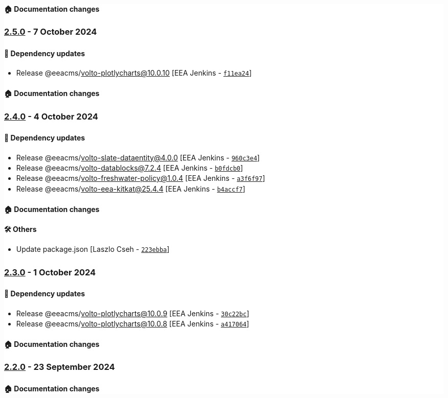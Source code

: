 #### :house: Documentation changes


### [2.5.0](https://github.com/eea/freshwater-frontend/compare/2.4.0...2.5.0) - 7 October 2024

#### :rocket: Dependency updates

- Release @eeacms/volto-plotlycharts@10.0.10 [EEA Jenkins - [`f11ea24`](https://github.com/eea/freshwater-frontend/commit/f11ea2429f5ec73895e8acecfc9f72915bfdbbe6)]

#### :house: Documentation changes


### [2.4.0](https://github.com/eea/freshwater-frontend/compare/2.3.0...2.4.0) - 4 October 2024

#### :rocket: Dependency updates

- Release @eeacms/volto-slate-dataentity@4.0.0 [EEA Jenkins - [`960c3e4`](https://github.com/eea/freshwater-frontend/commit/960c3e473b4e7af7263fcc1d7c7c30f128d99dcb)]
- Release @eeacms/volto-datablocks@7.2.4 [EEA Jenkins - [`b0fdcb0`](https://github.com/eea/freshwater-frontend/commit/b0fdcb0e17acbbb5b6837e7d8b1697da598a888c)]
- Release @eeacms/volto-freshwater-policy@1.0.4 [EEA Jenkins - [`a3f6f97`](https://github.com/eea/freshwater-frontend/commit/a3f6f97beb16f8827fffb9cb2c39e0d521e2ae9f)]
- Release @eeacms/volto-eea-kitkat@25.4.4 [EEA Jenkins - [`b4accf7`](https://github.com/eea/freshwater-frontend/commit/b4accf7498a2219a54f97dc7dbb9f123cb4b4ef2)]

#### :house: Documentation changes


#### :hammer_and_wrench: Others

- Update package.json [Laszlo Cseh - [`223ebba`](https://github.com/eea/freshwater-frontend/commit/223ebbaab2a0dd9e281eba3a0aeb99fb05d9e6d3)]
### [2.3.0](https://github.com/eea/freshwater-frontend/compare/2.2.0...2.3.0) - 1 October 2024

#### :rocket: Dependency updates

- Release @eeacms/volto-plotlycharts@10.0.9 [EEA Jenkins - [`30c22bc`](https://github.com/eea/freshwater-frontend/commit/30c22bc01ea580239ddcefc2ba7903b4056b6491)]
- Release @eeacms/volto-plotlycharts@10.0.8 [EEA Jenkins - [`a417064`](https://github.com/eea/freshwater-frontend/commit/a417064963153355b0104920ae54a3c253dd7fdb)]

#### :house: Documentation changes


### [2.2.0](https://github.com/eea/freshwater-frontend/compare/2.1.0...2.2.0) - 23 September 2024

#### :house: Documentation changes

